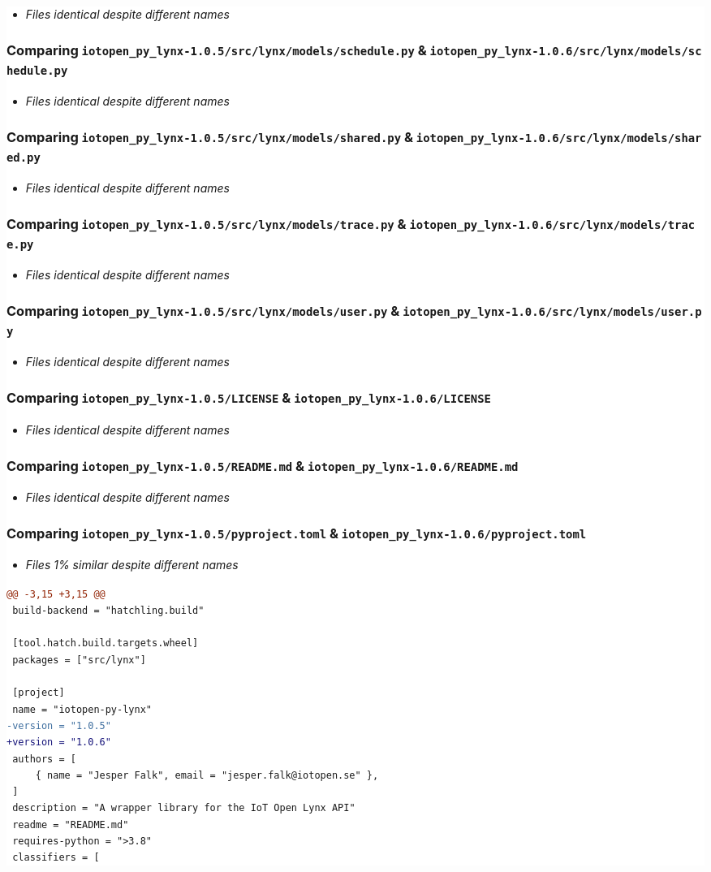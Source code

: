  * *Files identical despite different names*

### Comparing `iotopen_py_lynx-1.0.5/src/lynx/models/schedule.py` & `iotopen_py_lynx-1.0.6/src/lynx/models/schedule.py`

 * *Files identical despite different names*

### Comparing `iotopen_py_lynx-1.0.5/src/lynx/models/shared.py` & `iotopen_py_lynx-1.0.6/src/lynx/models/shared.py`

 * *Files identical despite different names*

### Comparing `iotopen_py_lynx-1.0.5/src/lynx/models/trace.py` & `iotopen_py_lynx-1.0.6/src/lynx/models/trace.py`

 * *Files identical despite different names*

### Comparing `iotopen_py_lynx-1.0.5/src/lynx/models/user.py` & `iotopen_py_lynx-1.0.6/src/lynx/models/user.py`

 * *Files identical despite different names*

### Comparing `iotopen_py_lynx-1.0.5/LICENSE` & `iotopen_py_lynx-1.0.6/LICENSE`

 * *Files identical despite different names*

### Comparing `iotopen_py_lynx-1.0.5/README.md` & `iotopen_py_lynx-1.0.6/README.md`

 * *Files identical despite different names*

### Comparing `iotopen_py_lynx-1.0.5/pyproject.toml` & `iotopen_py_lynx-1.0.6/pyproject.toml`

 * *Files 1% similar despite different names*

```diff
@@ -3,15 +3,15 @@
 build-backend = "hatchling.build"
 
 [tool.hatch.build.targets.wheel]
 packages = ["src/lynx"]
 
 [project]
 name = "iotopen-py-lynx"
-version = "1.0.5"
+version = "1.0.6"
 authors = [
     { name = "Jesper Falk", email = "jesper.falk@iotopen.se" },
 ]
 description = "A wrapper library for the IoT Open Lynx API"
 readme = "README.md"
 requires-python = ">3.8"
 classifiers = [
```
